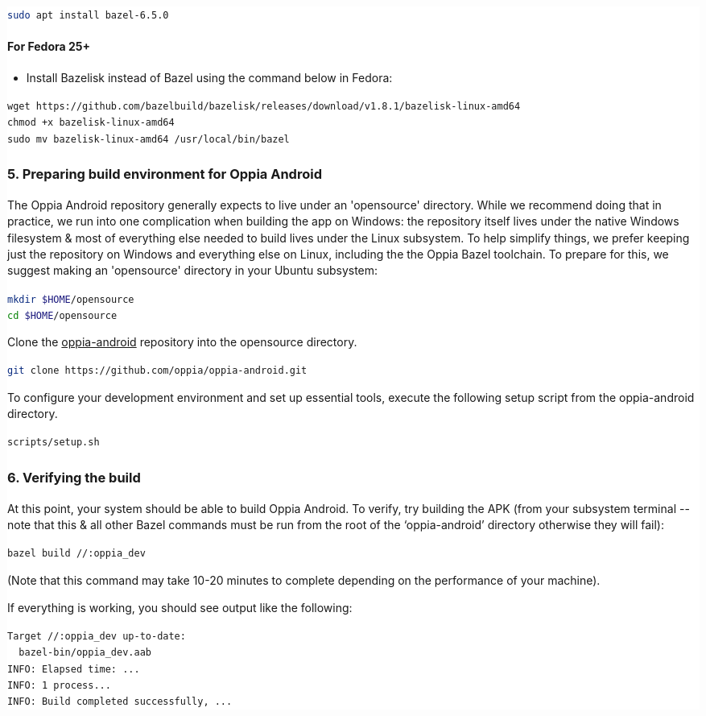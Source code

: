 ```sh
sudo apt install bazel-6.5.0
```

#### For Fedora 25+

- Install Bazelisk instead of Bazel using the command below in Fedora:
```
wget https://github.com/bazelbuild/bazelisk/releases/download/v1.8.1/bazelisk-linux-amd64
chmod +x bazelisk-linux-amd64
sudo mv bazelisk-linux-amd64 /usr/local/bin/bazel
```

### 5. Preparing build environment for Oppia Android

The Oppia Android repository generally expects to live under an 'opensource' directory. While we recommend doing that in practice, we run into one complication when building the app on Windows: the repository itself lives under the native Windows filesystem & most of everything else needed to build lives under the Linux subsystem. To help simplify things, we prefer keeping just the repository on Windows and everything else on Linux, including the the Oppia Bazel toolchain. To prepare for this, we suggest making an 'opensource' directory in your Ubuntu subsystem:

```sh
mkdir $HOME/opensource
cd $HOME/opensource
```

Clone the [oppia-android](https://github.com/oppia/oppia-android) repository into the opensource directory.

```sh
git clone https://github.com/oppia/oppia-android.git
```

To configure your development environment and set up essential tools, execute the following setup script from the oppia-android directory.

```sh
scripts/setup.sh
```

### 6. Verifying the build

At this point, your system should be able to build Oppia Android. To verify, try building the APK (from your subsystem terminal -- note that this & all other Bazel commands must be run from the root of the ‘oppia-android’ directory otherwise they will fail):

```sh
bazel build //:oppia_dev
```

(Note that this command may take 10-20 minutes to complete depending on the performance of your machine).

If everything is working, you should see output like the following:

```
Target //:oppia_dev up-to-date:
  bazel-bin/oppia_dev.aab
INFO: Elapsed time: ...
INFO: 1 process...
INFO: Build completed successfully, ...
```
